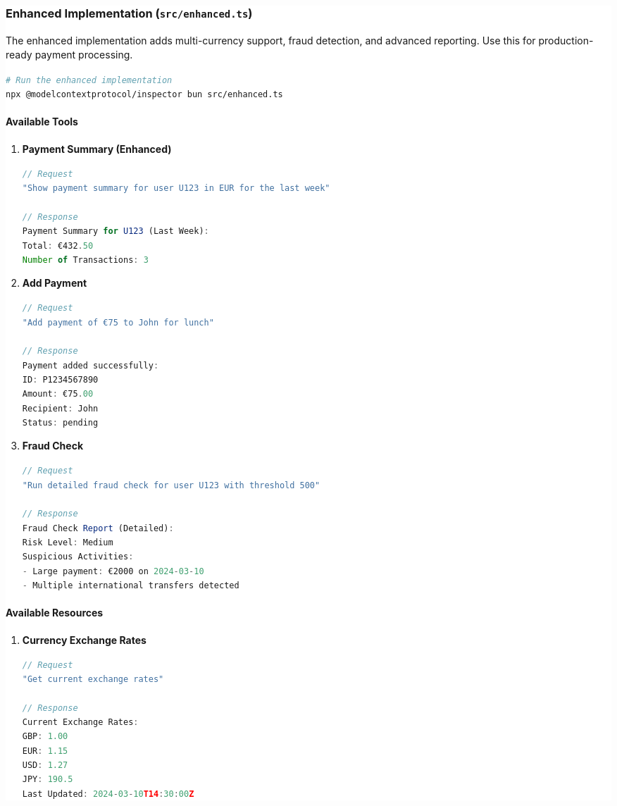 ### Enhanced Implementation (`src/enhanced.ts`)

The enhanced implementation adds multi-currency support, fraud detection, and advanced reporting. Use this for production-ready payment processing.

```bash
# Run the enhanced implementation
npx @modelcontextprotocol/inspector bun src/enhanced.ts
```

#### Available Tools

1. **Payment Summary (Enhanced)**

   ```typescript
   // Request
   "Show payment summary for user U123 in EUR for the last week"

   // Response
   Payment Summary for U123 (Last Week):
   Total: €432.50
   Number of Transactions: 3
   ```

2. **Add Payment**

   ```typescript
   // Request
   "Add payment of €75 to John for lunch"

   // Response
   Payment added successfully:
   ID: P1234567890
   Amount: €75.00
   Recipient: John
   Status: pending
   ```

3. **Fraud Check**

   ```typescript
   // Request
   "Run detailed fraud check for user U123 with threshold 500"

   // Response
   Fraud Check Report (Detailed):
   Risk Level: Medium
   Suspicious Activities:
   - Large payment: €2000 on 2024-03-10
   - Multiple international transfers detected
   ```

#### Available Resources

1. **Currency Exchange Rates**

   ```typescript
   // Request
   "Get current exchange rates"

   // Response
   Current Exchange Rates:
   GBP: 1.00
   EUR: 1.15
   USD: 1.27
   JPY: 190.5
   Last Updated: 2024-03-10T14:30:00Z
   ```
